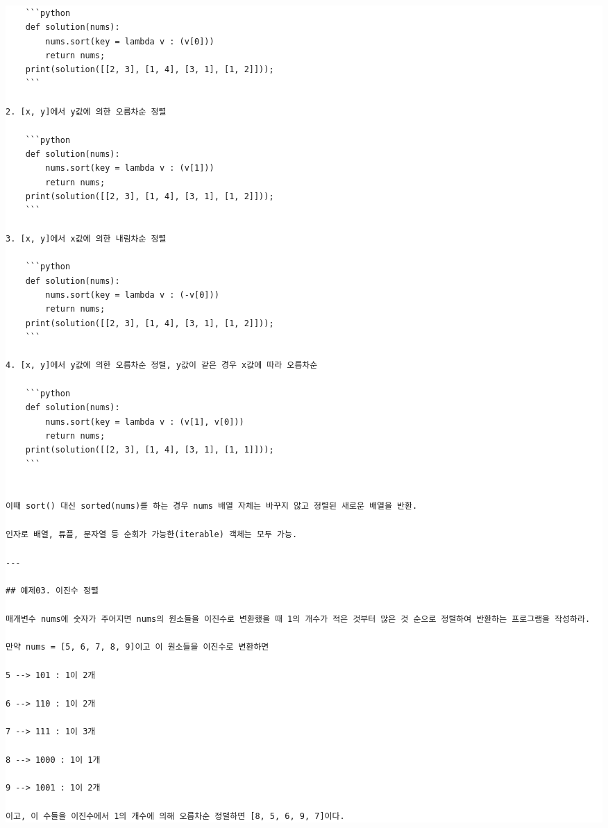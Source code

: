         ```python
        def solution(nums):
        	nums.sort(key = lambda v : (v[0])) 
        	return nums;
        print(solution([[2, 3], [1, 4], [3, 1], [1, 2]]));
        ```
        
    2. [x, y]에서 y값에 의한 오름차순 정렬
        
        ```python
        def solution(nums):
        	nums.sort(key = lambda v : (v[1])) 
        	return nums;
        print(solution([[2, 3], [1, 4], [3, 1], [1, 2]]));
        ```
        
    3. [x, y]에서 x값에 의한 내림차순 정렬
        
        ```python
        def solution(nums):
        	nums.sort(key = lambda v : (-v[0])) 
        	return nums;
        print(solution([[2, 3], [1, 4], [3, 1], [1, 2]]));
        ```
        
    4. [x, y]에서 y값에 의한 오름차순 정렬, y값이 같은 경우 x값에 따라 오름차순
        
        ```python
        def solution(nums):
        	nums.sort(key = lambda v : (v[1], v[0])) 
        	return nums;
        print(solution([[2, 3], [1, 4], [3, 1], [1, 1]]));
        ```
        
    
    이때 sort() 대신 sorted(nums)를 하는 경우 nums 배열 자체는 바꾸지 않고 정렬된 새로운 배열을 반환. 
    
    인자로 배열, 튜플, 문자열 등 순회가 가능한(iterable) 객체는 모두 가능.
    
    ---
    
    ## 예제03. 이진수 정렬
    
    매개변수 nums에 숫자가 주어지면 nums의 원소들을 이진수로 변환했을 때 1의 개수가 적은 것부터 많은 것 순으로 정렬하여 반환하는 프로그램을 작성하라.
    
    만약 nums = [5, 6, 7, 8, 9]이고 이 원소들을 이진수로 변환하면
    
    5 --> 101 : 1이 2개
    
    6 --> 110 : 1이 2개
    
    7 --> 111 : 1이 3개
    
    8 --> 1000 : 1이 1개
    
    9 --> 1001 : 1이 2개
    
    이고, 이 수들을 이진수에서 1의 개수에 의해 오름차순 정렬하면 [8, 5, 6, 9, 7]이다.
    